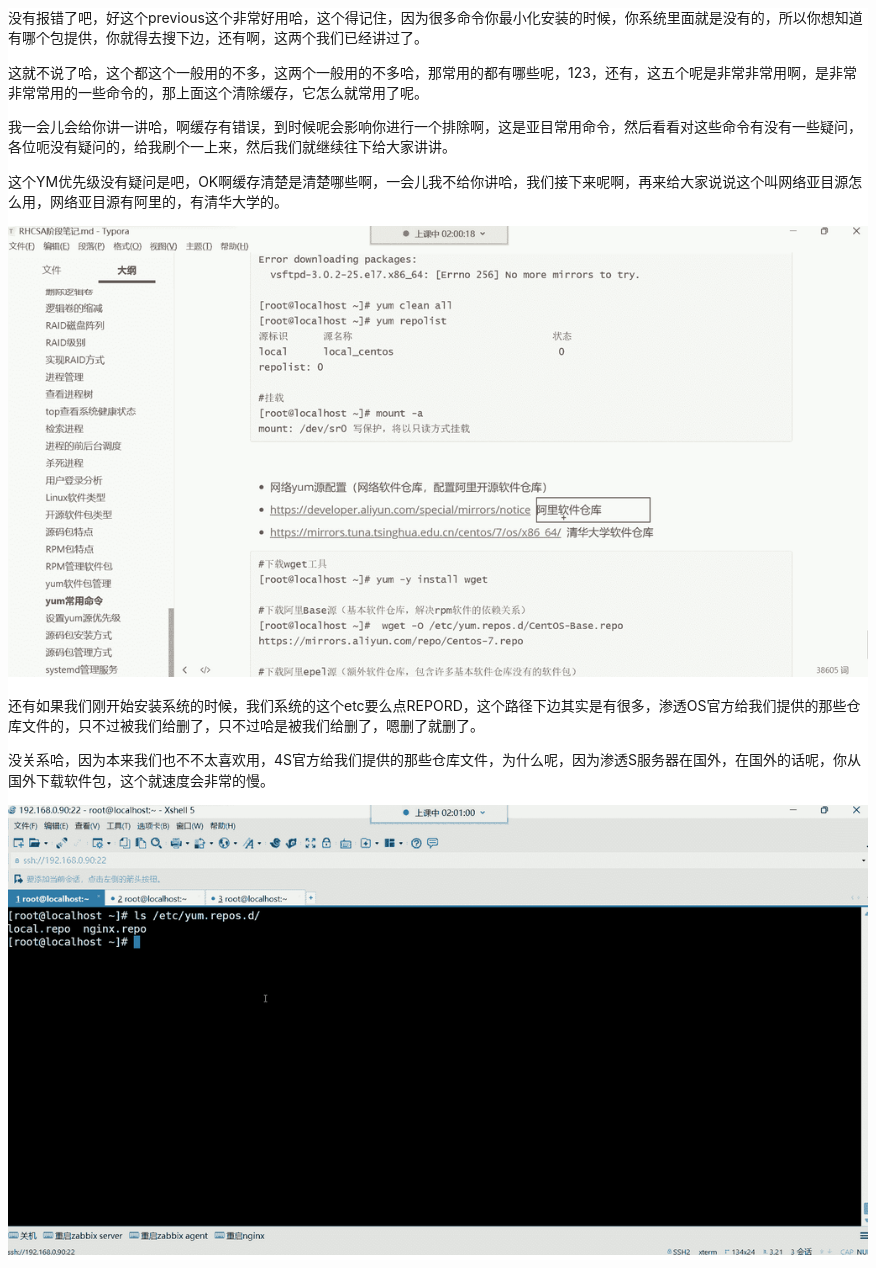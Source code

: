 没有报错了吧，好这个previous这个非常好用哈，这个得记住，因为很多命令你最小化安装的时候，你系统里面就是没有的，所以你想知道有哪个包提供，你就得去搜下边，还有啊，这两个我们已经讲过了。

这就不说了哈，这个都这个一般用的不多，这两个一般用的不多哈，那常用的都有哪些呢，123，还有，这五个呢是非常非常用啊，是非常非常常用的一些命令的，那上面这个清除缓存，它怎么就常用了呢。

我一会儿会给你讲一讲哈，啊缓存有错误，到时候呢会影响你进行一个排除啊，这是亚目常用命令，然后看看对这些命令有没有一些疑问，各位呃没有疑问的，给我刷个一上来，然后我们就继续往下给大家讲讲。

这个YM优先级没有疑问是吧，OK啊缓存清楚是清楚哪些啊，一会儿我不给你讲哈，我们接下来呢啊，再来给大家说说这个叫网络亚目源怎么用，网络亚目源有阿里的，有清华大学的。



![](img/daa59790ab4cd26f7a56bfc57134f010_29.png)

还有如果我们刚开始安装系统的时候，我们系统的这个etc要么点REPORD，这个路径下边其实是有很多，渗透OS官方给我们提供的那些仓库文件的，只不过被我们给删了，只不过哈是被我们给删了，嗯删了就删了。

没关系哈，因为本来我们也不不太喜欢用，4S官方给我们提供的那些仓库文件，为什么呢，因为渗透S服务器在国外，在国外的话呢，你从国外下载软件包，这个就速度会非常的慢。



![](img/daa59790ab4cd26f7a56bfc57134f010_31.png)
